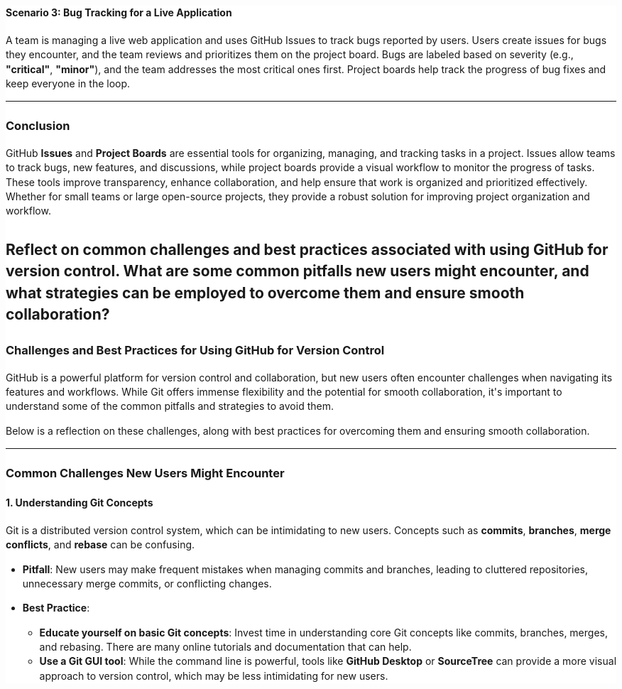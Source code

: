 #### **Scenario 3: Bug Tracking for a Live Application**
A team is managing a live web application and uses GitHub Issues to track bugs reported by users. Users create issues for bugs they encounter, and the team reviews and prioritizes them on the project board. Bugs are labeled based on severity (e.g., **"critical"**, **"minor"**), and the team addresses the most critical ones first. Project boards help track the progress of bug fixes and keep everyone in the loop.

---

### **Conclusion**

GitHub **Issues** and **Project Boards** are essential tools for organizing, managing, and tracking tasks in a project. Issues allow teams to track bugs, new features, and discussions, while project boards provide a visual workflow to monitor the progress of tasks. These tools improve transparency, enhance collaboration, and help ensure that work is organized and prioritized effectively. Whether for small teams or large open-source projects, they provide a robust solution for improving project organization and workflow.

## Reflect on common challenges and best practices associated with using GitHub for version control. What are some common pitfalls new users might encounter, and what strategies can be employed to overcome them and ensure smooth collaboration?
### **Challenges and Best Practices for Using GitHub for Version Control**

GitHub is a powerful platform for version control and collaboration, but new users often encounter challenges when navigating its features and workflows. While Git offers immense flexibility and the potential for smooth collaboration, it's important to understand some of the common pitfalls and strategies to avoid them.

Below is a reflection on these challenges, along with best practices for overcoming them and ensuring smooth collaboration.

---

### **Common Challenges New Users Might Encounter**

#### **1. Understanding Git Concepts**
Git is a distributed version control system, which can be intimidating to new users. Concepts such as **commits**, **branches**, **merge conflicts**, and **rebase** can be confusing.

- **Pitfall**: New users may make frequent mistakes when managing commits and branches, leading to cluttered repositories, unnecessary merge commits, or conflicting changes.
  
- **Best Practice**:
  - **Educate yourself on basic Git concepts**: Invest time in understanding core Git concepts like commits, branches, merges, and rebasing. There are many online tutorials and documentation that can help.
  - **Use a Git GUI tool**: While the command line is powerful, tools like **GitHub Desktop** or **SourceTree** can provide a more visual approach to version control, which may be less intimidating for new users.
  